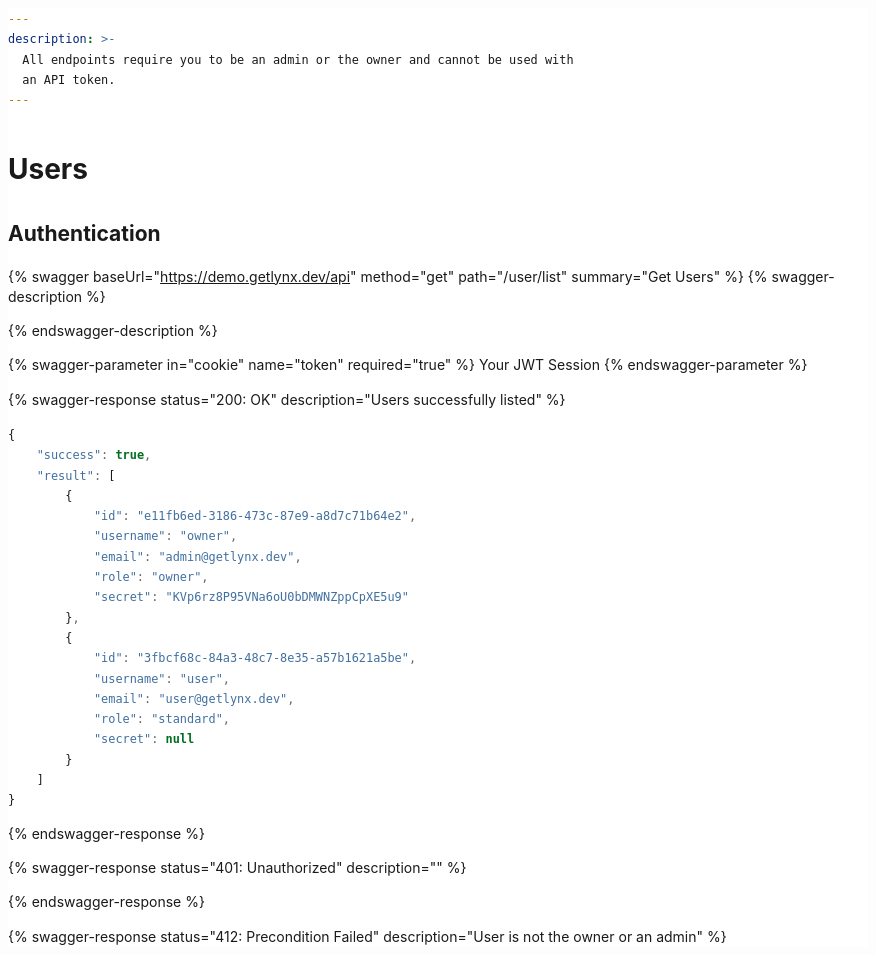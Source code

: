 ```yaml
---
description: >-
  All endpoints require you to be an admin or the owner and cannot be used with
  an API token.
---
```


# Users

## Authentication

{% swagger baseUrl="https://demo.getlynx.dev/api" method="get" path="/user/list" summary="Get Users" %}
{% swagger-description %}

{% endswagger-description %}

{% swagger-parameter in="cookie" name="token" required="true" %}
Your JWT Session
{% endswagger-parameter %}

{% swagger-response status="200: OK" description="Users successfully listed" %}
```javascript
{
    "success": true,
    "result": [
        {
            "id": "e11fb6ed-3186-473c-87e9-a8d7c71b64e2",
            "username": "owner",
            "email": "admin@getlynx.dev",
            "role": "owner",
            "secret": "KVp6rz8P95VNa6oU0bDMWNZppCpXE5u9"
        },
        {
            "id": "3fbcf68c-84a3-48c7-8e35-a57b1621a5be",
            "username": "user",
            "email": "user@getlynx.dev",
            "role": "standard",
            "secret": null
        }
    ]
}
```
{% endswagger-response %}

{% swagger-response status="401: Unauthorized" description="" %}

{% endswagger-response %}

{% swagger-response status="412: Precondition Failed" description="User is not the owner or an admin" %}
